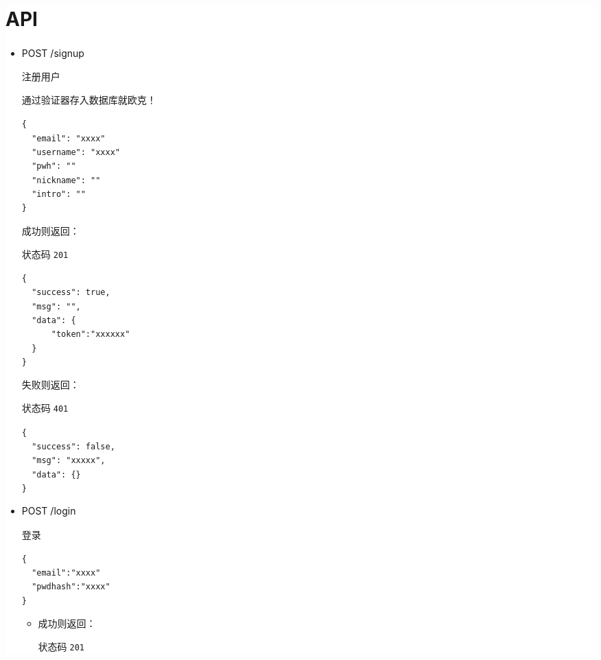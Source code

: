 # API

- POST /signup

  注册用户

  通过验证器存入数据库就欧克！

  ```
  {
  	"email": "xxxx"
  	"username": "xxxx"
  	"pwh": ""
  	"nickname": ""
  	"intro": ""
  }
  ```

  成功则返回：

  状态码 `201`

  ```
  {
  	"success": true,
  	"msg": "",
  	"data": {
  		"token":"xxxxxx"
  	}
  }
  ```

  失败则返回：

  状态码 `401`

  ```
  {
  	"success": false,
  	"msg": "xxxxx",
  	"data": {}
  }
  ```

- POST /login

  登录

  ```
  {
  	"email":"xxxx"
  	"pwdhash":"xxxx"
  }
  ```

  - 成功则返回：

    状态码 `201`
